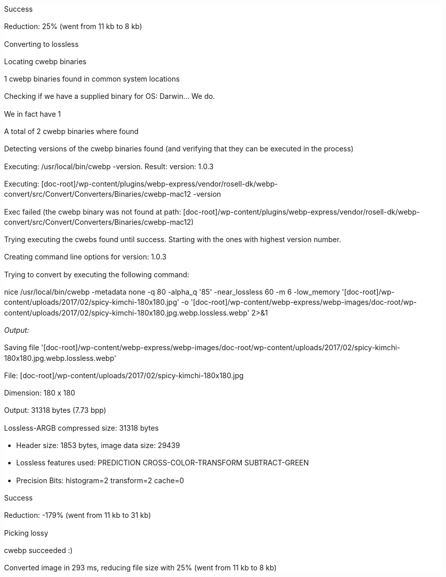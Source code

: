 Success

Reduction: 25% (went from 11 kb to 8 kb)


Converting to lossless

Locating cwebp binaries

1 cwebp binaries found in common system locations

Checking if we have a supplied binary for OS: Darwin... We do.

We in fact have 1

A total of 2 cwebp binaries where found

Detecting versions of the cwebp binaries found (and verifying that they can be executed in the process)

Executing: /usr/local/bin/cwebp -version. Result: version: 1.0.3

Executing: [doc-root]/wp-content/plugins/webp-express/vendor/rosell-dk/webp-convert/src/Convert/Converters/Binaries/cwebp-mac12 -version

Exec failed (the cwebp binary was not found at path: [doc-root]/wp-content/plugins/webp-express/vendor/rosell-dk/webp-convert/src/Convert/Converters/Binaries/cwebp-mac12)

Trying executing the cwebs found until success. Starting with the ones with highest version number.

Creating command line options for version: 1.0.3

Trying to convert by executing the following command:

nice /usr/local/bin/cwebp -metadata none -q 80 -alpha_q '85' -near_lossless 60 -m 6 -low_memory '[doc-root]/wp-content/uploads/2017/02/spicy-kimchi-180x180.jpg' -o '[doc-root]/wp-content/webp-express/webp-images/doc-root/wp-content/uploads/2017/02/spicy-kimchi-180x180.jpg.webp.lossless.webp' 2>&1


*Output:* 

Saving file '[doc-root]/wp-content/webp-express/webp-images/doc-root/wp-content/uploads/2017/02/spicy-kimchi-180x180.jpg.webp.lossless.webp'

File:      [doc-root]/wp-content/uploads/2017/02/spicy-kimchi-180x180.jpg

Dimension: 180 x 180

Output:    31318 bytes (7.73 bpp)

Lossless-ARGB compressed size: 31318 bytes

  * Header size: 1853 bytes, image data size: 29439

  * Lossless features used: PREDICTION CROSS-COLOR-TRANSFORM SUBTRACT-GREEN

  * Precision Bits: histogram=2 transform=2 cache=0


Success

Reduction: -179% (went from 11 kb to 31 kb)


Picking lossy

cwebp succeeded :)


Converted image in 293 ms, reducing file size with 25% (went from 11 kb to 8 kb)


